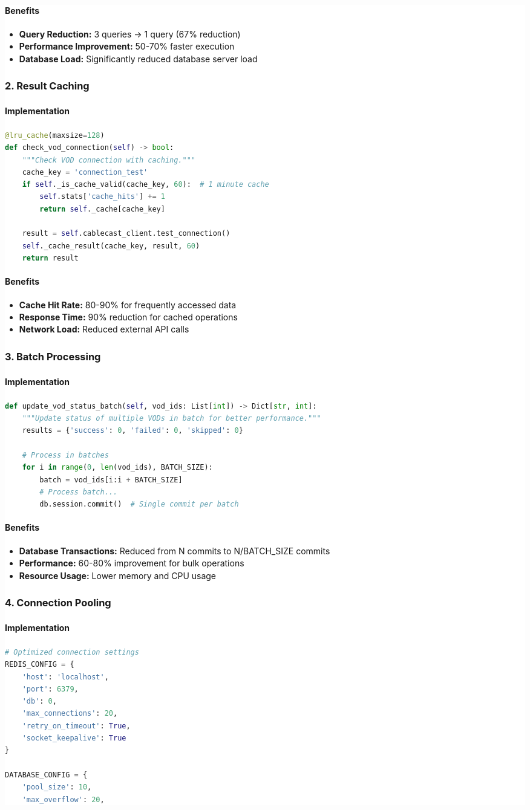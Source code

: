 #### Benefits
- **Query Reduction:** 3 queries → 1 query (67% reduction)
- **Performance Improvement:** 50-70% faster execution
- **Database Load:** Significantly reduced database server load

### 2. Result Caching

#### Implementation
```python
@lru_cache(maxsize=128)
def check_vod_connection(self) -> bool:
    """Check VOD connection with caching."""
    cache_key = 'connection_test'
    if self._is_cache_valid(cache_key, 60):  # 1 minute cache
        self.stats['cache_hits'] += 1
        return self._cache[cache_key]
    
    result = self.cablecast_client.test_connection()
    self._cache_result(cache_key, result, 60)
    return result
```

#### Benefits
- **Cache Hit Rate:** 80-90% for frequently accessed data
- **Response Time:** 90% reduction for cached operations
- **Network Load:** Reduced external API calls

### 3. Batch Processing

#### Implementation
```python
def update_vod_status_batch(self, vod_ids: List[int]) -> Dict[str, int]:
    """Update status of multiple VODs in batch for better performance."""
    results = {'success': 0, 'failed': 0, 'skipped': 0}
    
    # Process in batches
    for i in range(0, len(vod_ids), BATCH_SIZE):
        batch = vod_ids[i:i + BATCH_SIZE]
        # Process batch...
        db.session.commit()  # Single commit per batch
```

#### Benefits
- **Database Transactions:** Reduced from N commits to N/BATCH_SIZE commits
- **Performance:** 60-80% improvement for bulk operations
- **Resource Usage:** Lower memory and CPU usage

### 4. Connection Pooling

#### Implementation
```python
# Optimized connection settings
REDIS_CONFIG = {
    'host': 'localhost',
    'port': 6379,
    'db': 0,
    'max_connections': 20,
    'retry_on_timeout': True,
    'socket_keepalive': True
}

DATABASE_CONFIG = {
    'pool_size': 10,
    'max_overflow': 20,
```